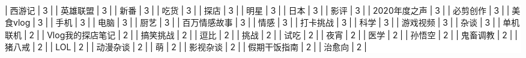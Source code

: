 | 西游记 | 3 |
| 英雄联盟 | 3 |
| 新番 | 3 |
| 吃货 | 3 |
| 探店 | 3 |
| 明星 | 3 |
| 日本 | 3 |
| 影评 | 3 |
| 2020年度之声 | 3 |
| 必剪创作 | 3 |
| 美食vlog | 3 |
| 手机 | 3 |
| 电脑 | 3 |
| 厨艺 | 3 |
| 百万情感故事 | 3 |
| 情感 | 3 |
| 打卡挑战 | 3 |
| 科学 | 3 |
| 游戏视频 | 3 |
| 杂谈 | 3 |
| 单机联机 | 2 |
| Vlog我的探店笔记 | 2 |
| 搞笑挑战 | 2 |
| 逗比 | 2 |
| 挑战 | 2 |
| 试吃 | 2 |
| 夜宵 | 2 |
| 医学 | 2 |
| 孙悟空 | 2 |
| 鬼畜调教 | 2 |
| 猪八戒 | 2 |
| LOL | 2 |
| 动漫杂谈 | 2 |
| 萌 | 2 |
| 影视杂谈 | 2 |
| 假期干饭指南 | 2 |
| 治愈向 | 2 |